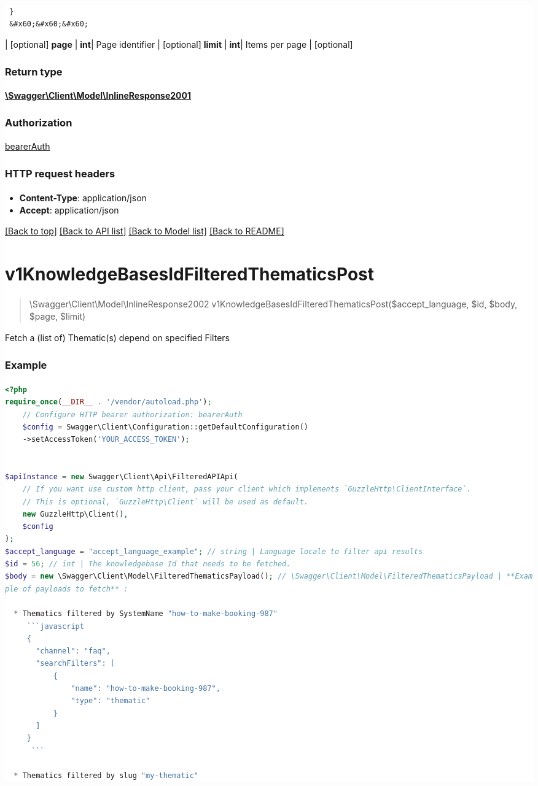      }
     &#x60;&#x60;&#x60;
 | [optional]
 **page** | **int**| Page identifier | [optional]
 **limit** | **int**| Items per page | [optional]

### Return type

[**\Swagger\Client\Model\InlineResponse2001**](../Model/InlineResponse2001.md)

### Authorization

[bearerAuth](../../README.md#bearerAuth)

### HTTP request headers

 - **Content-Type**: application/json
 - **Accept**: application/json

[[Back to top]](#) [[Back to API list]](../../README.md#documentation-for-api-endpoints) [[Back to Model list]](../../README.md#documentation-for-models) [[Back to README]](../../README.md)

# **v1KnowledgeBasesIdFilteredThematicsPost**
> \Swagger\Client\Model\InlineResponse2002 v1KnowledgeBasesIdFilteredThematicsPost($accept_language, $id, $body, $page, $limit)

Fetch a (list of) Thematic(s) depend on specified Filters

### Example
```php
<?php
require_once(__DIR__ . '/vendor/autoload.php');
    // Configure HTTP bearer authorization: bearerAuth
    $config = Swagger\Client\Configuration::getDefaultConfiguration()
    ->setAccessToken('YOUR_ACCESS_TOKEN');


$apiInstance = new Swagger\Client\Api\FilteredAPIApi(
    // If you want use custom http client, pass your client which implements `GuzzleHttp\ClientInterface`.
    // This is optional, `GuzzleHttp\Client` will be used as default.
    new GuzzleHttp\Client(),
    $config
);
$accept_language = "accept_language_example"; // string | Language locale to filter api results
$id = 56; // int | The knowledgebase Id that needs to be fetched.
$body = new \Swagger\Client\Model\FilteredThematicsPayload(); // \Swagger\Client\Model\FilteredThematicsPayload | **Example of payloads to fetch** :

  * Thematics filtered by SystemName "how-to-make-booking-987"
     ```javascript
     {
       "channel": "faq",
       "searchFilters": [
           {
               "name": "how-to-make-booking-987",
               "type": "thematic"
           }
       ]
     }
      ```

  * Thematics filtered by slug "my-thematic"
```